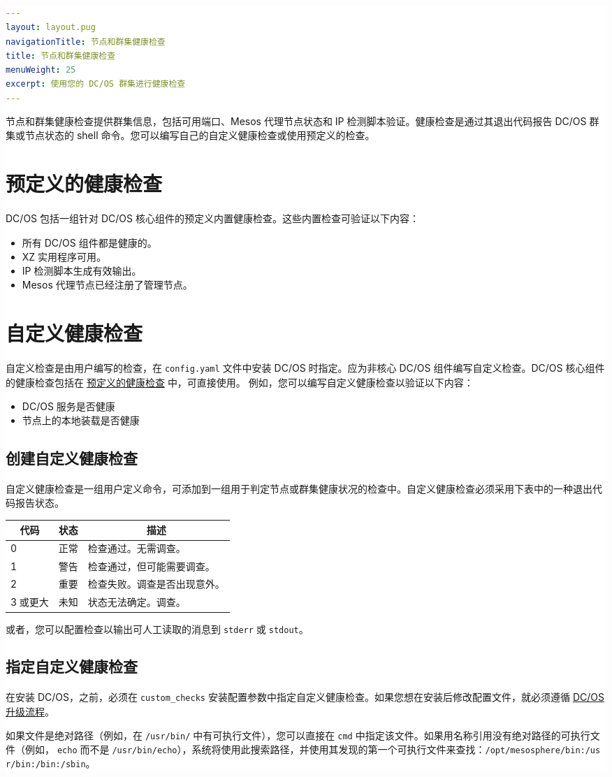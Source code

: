 ```yaml
---
layout: layout.pug
navigationTitle: 节点和群集健康检查
title: 节点和群集健康检查
menuWeight: 25
excerpt: 使用您的 DC/OS 群集进行健康检查
---
```



节点和群集健康检查提供群集信息，包括可用端口、Mesos 代理节点状态和 IP 检测脚本验证。健康检查是通过其退出代码报告 DC/OS 群集或节点状态的 shell 命令。您可以编写自己的自定义健康检查或使用预定义的检查。

# 预定义的健康检查
DC/OS 包括一组针对 DC/OS 核心组件的预定义内置健康检查。这些内置检查可验证以下内容：

- 所有 DC/OS 组件都是健康的。
- XZ 实用程序可用。
- IP 检测脚本生成有效输出。
- Mesos 代理节点已经注册了管理节点。

# 自定义健康检查
自定义检查是由用户编写的检查，在 `config.yaml` 文件中安装 DC/OS 时指定。应为非核心 DC/OS 组件编写自定义检查。DC/OS 核心组件的健康检查包括在 [预定义的健康检查](#predefined-health-checks) 中，可直接使用。
例如，您可以编写自定义健康检查以验证以下内容：

- DC/OS 服务是否健康
- 节点上的本地装载是否健康

## 创建自定义健康检查
自定义健康检查是一组用户定义命令，可添加到一组用于判定节点或群集健康状况的检查中。自定义健康检查必须采用下表中的一种退出代码报告状态。

| 代码 | 状态 | 描述 |
|--------------|----------|---------------------------------------------------|
| 0 | 正常 | 检查通过。无需调查。 |
| 1 | 警告 | 检查通过，但可能需要调查。|
| 2 | 重要 | 检查失败。调查是否出现意外。|
| 3 或更大 | 未知 | 状态无法确定。调查。 |

或者，您可以配置检查以输出可人工读取的消息到 `stderr` 或 `stdout`。

## 指定自定义健康检查
在安装 DC/OS，之前，必须在 `custom_checks` 安装配置参数中指定自定义健康检查。如果您想在安装后修改配置文件，就必须遵循 [DC/OS 升级流程](/zh/1.11/installing/production/upgrading/)。

如果文件是绝对路径（例如，在 `/usr/bin/` 中有可执行文件），您可以直接在 `cmd` 中指定该文件。如果用名称引用没有绝对路径的可执行文件（例如， `echo` 而不是 `/usr/bin/echo`），系统将使用此搜索路径，并使用其发现的第一个可执行文件来查找：`/opt/mesosphere/bin:/usr/bin:/bin:/sbin`。
